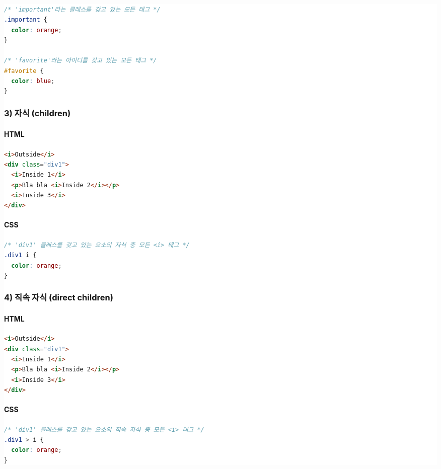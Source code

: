 ```css
/* 'important'라는 클래스를 갖고 있는 모든 태그 */
.important {
  color: orange;
}

/* 'favorite'라는 아이디를 갖고 있는 모든 태그 */
#favorite {
  color: blue;
}
```

### 3) 자식 (children)

#### HTML

```html
<i>Outside</i>
<div class="div1">
  <i>Inside 1</i>
  <p>Bla bla <i>Inside 2</i></p>
  <i>Inside 3</i>
</div>
```

#### CSS

```css
/* 'div1' 클래스를 갖고 있는 요소의 자식 중 모든 <i> 태그 */
.div1 i {
  color: orange;
}
```

### 4) 직속 자식 (direct children)

#### HTML

```html
<i>Outside</i>
<div class="div1">
  <i>Inside 1</i>
  <p>Bla bla <i>Inside 2</i></p>
  <i>Inside 3</i>
</div>
```

#### CSS

```css
/* 'div1' 클래스를 갖고 있는 요소의 직속 자식 중 모든 <i> 태그 */
.div1 > i {
  color: orange;
}
```
